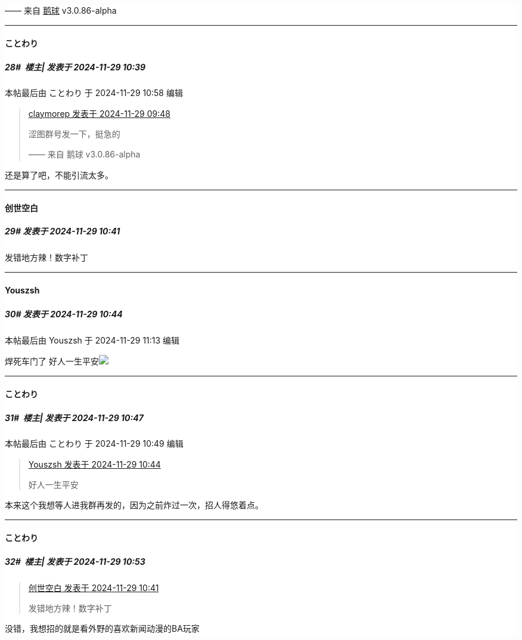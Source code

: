 —— 来自 [鹅球](https://www.pgyer.com/xfPejhuq) v3.0.86-alpha

*****

####  ことわり  
##### 28#         楼主| 发表于 2024-11-29 10:39

 本帖最后由 ことわり 于 2024-11-29 10:58 编辑 
<blockquote><a href="httphttps://bbs.saraba1st.com/2b/forum.php?mod=redirect&amp;goto=findpost&amp;pid=66798566&amp;ptid=2208639" target="_blank">claymorep 发表于 2024-11-29 09:48</a>

涩图群号发一下，挺急的

—— 来自 鹅球 v3.0.86-alpha</blockquote>
还是算了吧，不能引流太多。

*****

####  创世空白  
##### 29#       发表于 2024-11-29 10:41

发错地方辣！数字补丁

*****

####  Youszsh  
##### 30#       发表于 2024-11-29 10:44

 本帖最后由 Youszsh 于 2024-11-29 11:13 编辑 

焊死车门了
好人一生平安<img src="https://static.saraba1st.com/image/smiley/face2017/066.png" referrerpolicy="no-referrer">

*****

####  ことわり  
##### 31#         楼主| 发表于 2024-11-29 10:47

 本帖最后由 ことわり 于 2024-11-29 10:49 编辑 
<blockquote><a href="httphttps://bbs.saraba1st.com/2b/forum.php?mod=redirect&amp;goto=findpost&amp;pid=66799043&amp;ptid=2208639" target="_blank">Youszsh 发表于 2024-11-29 10:44</a>

好人一生平安</blockquote>
本来这个我想等人进我群再发的，因为之前炸过一次，招人得悠着点。

*****

####  ことわり  
##### 32#         楼主| 发表于 2024-11-29 10:53

<blockquote><a href="httphttps://bbs.saraba1st.com/2b/forum.php?mod=redirect&amp;goto=findpost&amp;pid=66799007&amp;ptid=2208639" target="_blank">创世空白 发表于 2024-11-29 10:41</a>

发错地方辣！数字补丁</blockquote>
没错，我想招的就是看外野的喜欢新闻动漫的BA玩家
